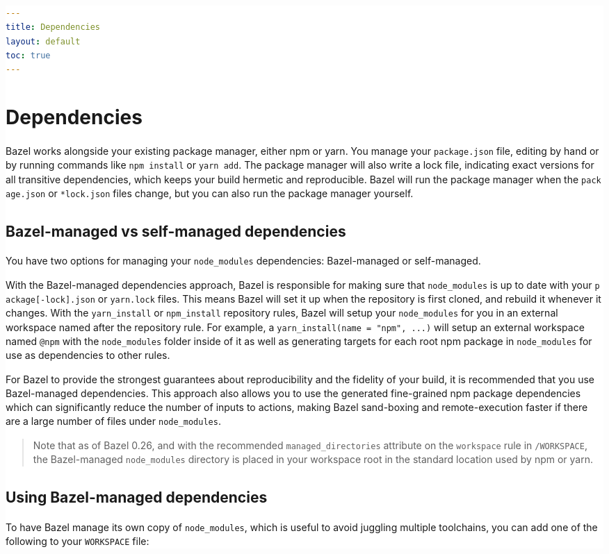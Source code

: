 ```yaml
---
title: Dependencies
layout: default
toc: true
---
```


# Dependencies

Bazel works alongside your existing package manager, either npm or yarn.
You manage your `package.json` file, editing by hand or by running commands like `npm install` or `yarn add`.
The package manager will also write a lock file, indicating exact versions for all transitive dependencies, which keeps your build hermetic and reproducible.
Bazel will run the package manager when the `package.json` or `*lock.json` files change, but you can also run the package manager yourself.

## Bazel-managed vs self-managed dependencies

You have two options for managing your `node_modules` dependencies: Bazel-managed or self-managed.

With the Bazel-managed dependencies approach, Bazel is responsible for making sure that `node_modules` is
up to date with your `package[-lock].json` or `yarn.lock` files. This means Bazel will set it up when the
repository is first cloned, and rebuild it whenever it changes. With the `yarn_install` or `npm_install`
repository rules, Bazel will setup your `node_modules` for you in an external workspace named after the
repository rule. For example, a `yarn_install(name = "npm", ...)` will setup an external
workspace named `@npm` with the `node_modules` folder inside of it as well as generating targets for each
root npm package in `node_modules` for use as dependencies to other rules.

For Bazel to provide the strongest guarantees about reproducibility and the
fidelity of your build, it is recommended that you use Bazel-managed dependencies.
This approach also allows you to use the generated fine-grained npm package dependencies
which can significantly reduce the number of inputs to actions, making Bazel sand-boxing and
remote-execution faster if there are a large number of files under `node_modules`.

> Note that as of Bazel 0.26, and with the recommended `managed_directories` attribute on the `workspace` rule in `/WORKSPACE`,
> the Bazel-managed `node_modules` directory is placed in your workspace root in the standard location used by npm or yarn.

## Using Bazel-managed dependencies

To have Bazel manage its own copy of `node_modules`, which is useful to avoid
juggling multiple toolchains, you can add one of the following to your `WORKSPACE`
file:


[bazel instructions]: https://docs.bazel.build/versions/master/install.html